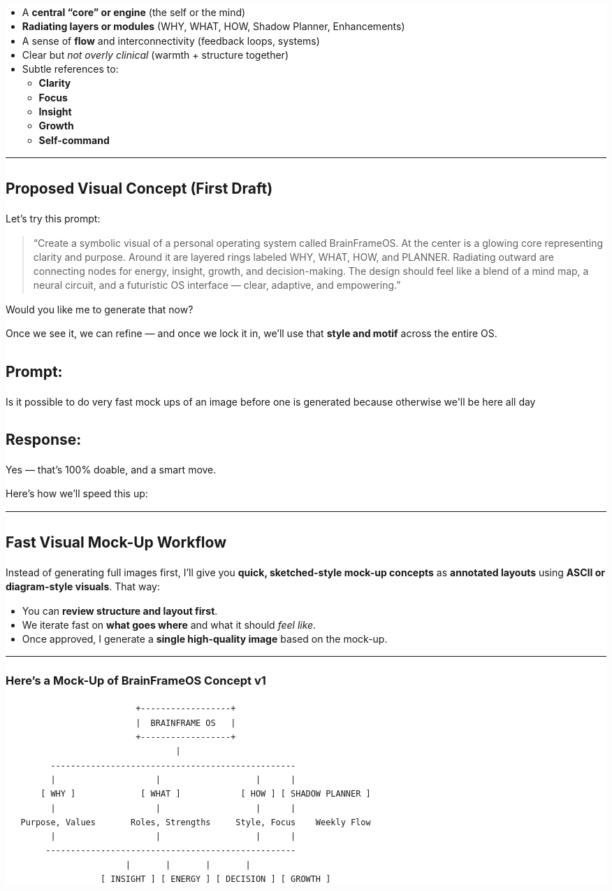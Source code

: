 *   A **central “core” or engine** (the self or the mind)
*   **Radiating layers or modules** (WHY, WHAT, HOW, Shadow Planner, Enhancements)
*   A sense of **flow** and interconnectivity (feedback loops, systems)
*   Clear but _not overly clinical_ (warmth + structure together)
*   Subtle references to:
    *   **Clarity**
    *   **Focus**
    *   **Insight**
    *   **Growth**
    *   **Self-command**

* * *

**Proposed Visual Concept (First Draft)**
-----------------------------------------

Let’s try this prompt:

> “Create a symbolic visual of a personal operating system called BrainFrameOS. At the center is a glowing core representing clarity and purpose. Around it are layered rings labeled WHY, WHAT, HOW, and PLANNER. Radiating outward are connecting nodes for energy, insight, growth, and decision-making. The design should feel like a blend of a mind map, a neural circuit, and a futuristic OS interface — clear, adaptive, and empowering.”

Would you like me to generate that now?

Once we see it, we can refine — and once we lock it in, we’ll use that **style and motif** across the entire OS.

## Prompt:
Is it possible to do very fast mock ups of an image before one is generated because otherwise we'll be here all day

## Response:
Yes — that’s 100% doable, and a smart move.

Here’s how we’ll speed this up:

* * *

**Fast Visual Mock-Up Workflow**
--------------------------------

Instead of generating full images first, I’ll give you **quick, sketched-style mock-up concepts** as **annotated layouts** using **ASCII or diagram-style visuals**. That way:

*   You can **review structure and layout first**.
*   We iterate fast on **what goes where** and what it should _feel like_.
*   Once approved, I generate a **single high-quality image** based on the mock-up.

* * *

### **Here’s a Mock-Up of BrainFrameOS Concept v1**

```
                          +------------------+
                          |  BRAINFRAME OS   |
                          +------------------+
                                  |
         -------------------------------------------------
         |                    |                   |      |
       [ WHY ]             [ WHAT ]            [ HOW ] [ SHADOW PLANNER ]
         |                    |                   |      |
   Purpose, Values       Roles, Strengths     Style, Focus    Weekly Flow
         |                    |                   |      |
        --------------------------------------------------
                        |       |       |       |
                   [ INSIGHT ] [ ENERGY ] [ DECISION ] [ GROWTH ]
```